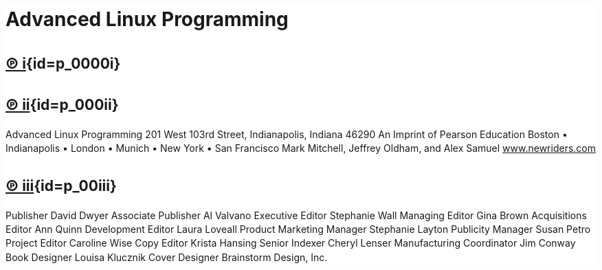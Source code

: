 ﻿
Advanced Linux Programming
========================================================


[℗ i](#ptoc_i){id=p_0000i}
-----------------


[℗ ii](#ptoc_ii){id=p_000ii}
-----------------


Advanced Linux Programming
201 West 103rd Street, Indianapolis, Indiana 46290
An Imprint of Pearson Education
Boston • Indianapolis • London • Munich • New York • San Francisco
Mark Mitchell, Jeffrey Oldham,
and Alex Samuel
www.newriders.com

[℗ iii](#ptoc_iii){id=p_00iii}
-----------------

Publisher
David Dwyer
Associate Publisher
Al Valvano
Executive Editor
Stephanie Wall
Managing Editor
Gina Brown
Acquisitions Editor
Ann Quinn
Development Editor
Laura Loveall
Product Marketing
Manager
Stephanie Layton
Publicity Manager
Susan Petro
Project Editor
Caroline Wise
Copy Editor
Krista Hansing
Senior Indexer
Cheryl Lenser
Manufacturing
Coordinator
Jim Conway
Book Designer
Louisa Klucznik
Cover Designer
Brainstorm Design, Inc.
